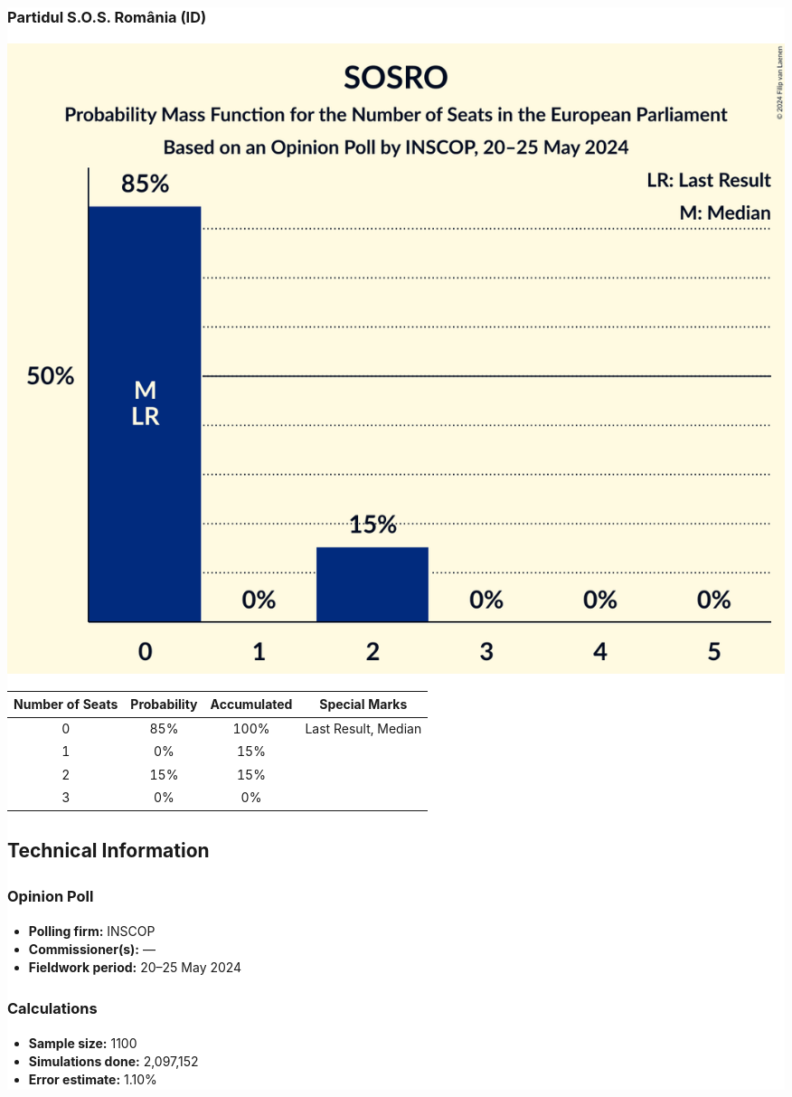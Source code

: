 ### Partidul S.O.S. România (ID)

![Graph with seats probability mass function not yet produced](2024-05-25-INSCOP-coalitions-seats-pmf-sosro.png "Seats Probability Mass Function")

| Number of Seats | Probability | Accumulated | Special Marks |
|:---------------:|:-----------:|:-----------:|:-------------:|
| 0 | 85% | 100% | Last Result, Median |
| 1 | 0% | 15% |  |
| 2 | 15% | 15% |  |
| 3 | 0% | 0% |  |


## Technical Information

### Opinion Poll

+ **Polling firm:** INSCOP
+ **Commissioner(s):** —
+ **Fieldwork period:** 20–25 May 2024

### Calculations

+ **Sample size:** 1100
+ **Simulations done:** 2,097,152
+ **Error estimate:** 1.10%

